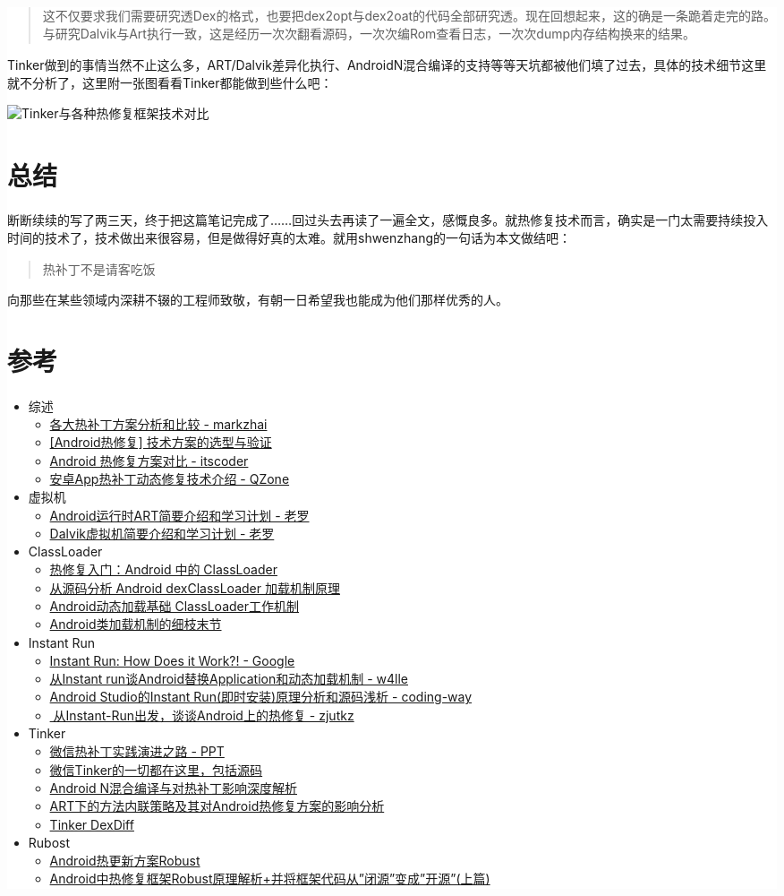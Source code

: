 > 这不仅要求我们需要研究透Dex的格式，也要把dex2opt与dex2oat的代码全部研究透。现在回想起来，这的确是一条跪着走完的路。与研究Dalvik与Art执行一致，这是经历一次次翻看源码，一次次编Rom查看日志，一次次dump内存结构换来的结果。

Tinker做到的事情当然不止这么多，ART/Dalvik差异化执行、AndroidN混合编译的支持等等天坑都被他们填了过去，具体的技术细节这里就不分析了，这里附一张图看看Tinker都能做到些什么吧：

![](http://pn0uv0rw1.bkt.clouddn.com/2017-01-08-0.jpeg "Tinker与各种热修复框架技术对比")

# 总结
断断续续的写了两三天，终于把这篇笔记完成了……回过头去再读了一遍全文，感慨良多。就热修复技术而言，确实是一门太需要持续投入时间的技术了，技术做出来很容易，但是做得好真的太难。就用shwenzhang的一句话为本文做结吧：

> 热补丁不是请客吃饭

向那些在某些领域内深耕不辍的工程师致敬，有朝一日希望我也能成为他们那样优秀的人。

# 参考
* 综述
	* [各大热补丁方案分析和比较 - markzhai](http://blog.zhaiyifan.cn/2015/11/20/HotPatchCompare/)
	* [[Android热修复] 技术方案的选型与验证](http://www.jianshu.com/p/1683c4e6f36d "[Android热修复] 技术方案的选型与验证")
	* [Android 热修复方案对比 - itscoder](http://jaeger.itscoder.com/android/2016/08/28/android-hot-fix.html)
	* [安卓App热补丁动态修复技术介绍 - QZone](https://mp.weixin.qq.com/s?__biz=MzI1MTA1MzM2Nw==&mid=400118620&idx=1&sn=b4fdd5055731290eef12ad0d17f39d4a)
* 虚拟机
	* [Android运行时ART简要介绍和学习计划 - 老罗](http://blog.csdn.net/luoshengyang/article/details/39256813 "Android运行时ART简要介绍和学习计划")
	* [Dalvik虚拟机简要介绍和学习计划 - 老罗](http://blog.csdn.net/luoshengyang/article/details/8852432)
* ClassLoader
	* [热修复入门：Android 中的 ClassLoader](http://jaeger.itscoder.com/android/2016/08/27/android-classloader.html)
	* [从源码分析 Android dexClassLoader 加载机制原理](http://blog.csdn.net/nanzhiwen666/article/details/50515895)
	* [Android动态加载基础 ClassLoader工作机制](https://segmentfault.com/a/1190000004062880)
	* [Android类加载机制的细枝末节](http://www.jianshu.com/p/3afa47e9112e)
* Instant Run
	* [Instant Run: How Does it Work?! - Google](https://medium.com/google-developers/instant-run-how-does-it-work-294a1633367f#.luxanx6cm "Instant Run: How Does it Work?!")
	* [从Instant run谈Android替换Application和动态加载机制 - w4lle](http://w4lle.github.io/2016/05/02/%E4%BB%8EInstant%20run%E8%B0%88Android%E6%9B%BF%E6%8D%A2Application%E5%92%8C%E5%8A%A8%E6%80%81%E5%8A%A0%E8%BD%BD%E6%9C%BA%E5%88%B6/ "从Instant run谈Android替换Application和动态加载机制")
	* [Android Studio的Instant Run(即时安装)原理分析和源码浅析 - coding-way](http://www.cnblogs.com/coding-way/p/5443718.html "Android Studio的Instant Run(即时安装)原理分析和源码浅析")
	* [ 从Instant-Run出发，谈谈Android上的热修复 - zjutkz](https://gold.xitu.io/entry/5731f50ef38c840067dcce48)
* Tinker
	* [微信热补丁实践演进之路 - PPT](https://github.com/WeMobileDev/article/blob/master/final-%E5%BE%AE%E4%BF%A1%E7%83%AD%E8%A1%A5%E4%B8%81%E5%AE%9E%E8%B7%B5%E6%BC%94%E8%BF%9B%E4%B9%8B%E8%B7%AF-v2016-9-24.pdf)
	* [微信Tinker的一切都在这里，包括源码](https://github.com/WeMobileDev/article/blob/master/%E5%BE%AE%E4%BF%A1Tinker%E7%9A%84%E4%B8%80%E5%88%87%E9%83%BD%E5%9C%A8%E8%BF%99%E9%87%8C%EF%BC%8C%E5%8C%85%E6%8B%AC%E6%BA%90%E7%A0%81(%E4%B8%80).md)
	* [Android N混合编译与对热补丁影响深度解析](https://github.com/WeMobileDev/article/blob/master/Android_N%E6%B7%B7%E5%90%88%E7%BC%96%E8%AF%91%E4%B8%8E%E5%AF%B9%E7%83%AD%E8%A1%A5%E4%B8%81%E5%BD%B1%E5%93%8D%E8%A7%A3%E6%9E%90.md)
	* [ART下的方法内联策略及其对Android热修复方案的影响分析](https://github.com/WeMobileDev/article/blob/master/ART%E4%B8%8B%E7%9A%84%E6%96%B9%E6%B3%95%E5%86%85%E8%81%94%E7%AD%96%E7%95%A5%E5%8F%8A%E5%85%B6%E5%AF%B9Android%E7%83%AD%E4%BF%AE%E5%A4%8D%E6%96%B9%E6%A1%88%E7%9A%84%E5%BD%B1%E5%93%8D%E5%88%86%E6%9E%90.md)
	* [Tinker DexDiff](https://www.zybuluo.com/dodola/note/554061 "Tinker DexDiff")
* Rubost
	* [Android热更新方案Robust](http://tech.meituan.com/android_robust.html "Android热更新方案Robust")
	* [Android中热修复框架Robust原理解析+并将框架代码从”闭源”变成”开源”(上篇)](http://www.wjdiankong.cn/android%E4%B8%AD%E7%83%AD%E4%BF%AE%E5%A4%8D%E6%A1%86%E6%9E%B6robust%E5%8E%9F%E7%90%86%E8%A7%A3%E6%9E%90%E5%B9%B6%E5%B0%86%E6%A1%86%E6%9E%B6%E4%BB%A3%E7%A0%81%E4%BB%8E%E9%97%AD%E6%BA%90%E5%8F%98/)